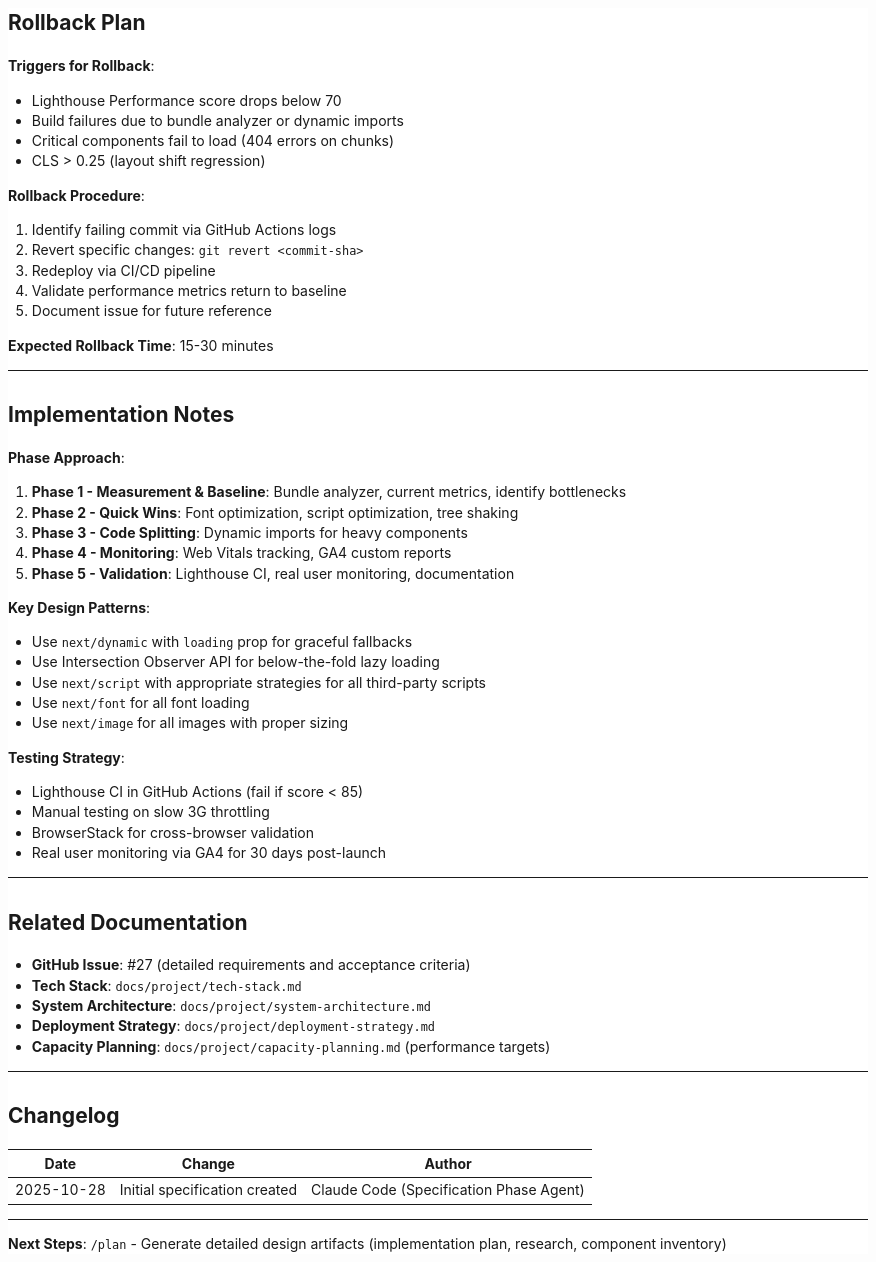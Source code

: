 
## Rollback Plan

**Triggers for Rollback**:
- Lighthouse Performance score drops below 70
- Build failures due to bundle analyzer or dynamic imports
- Critical components fail to load (404 errors on chunks)
- CLS > 0.25 (layout shift regression)

**Rollback Procedure**:
1. Identify failing commit via GitHub Actions logs
2. Revert specific changes: `git revert <commit-sha>`
3. Redeploy via CI/CD pipeline
4. Validate performance metrics return to baseline
5. Document issue for future reference

**Expected Rollback Time**: 15-30 minutes

---

## Implementation Notes

**Phase Approach**:
1. **Phase 1 - Measurement & Baseline**: Bundle analyzer, current metrics, identify bottlenecks
2. **Phase 2 - Quick Wins**: Font optimization, script optimization, tree shaking
3. **Phase 3 - Code Splitting**: Dynamic imports for heavy components
4. **Phase 4 - Monitoring**: Web Vitals tracking, GA4 custom reports
5. **Phase 5 - Validation**: Lighthouse CI, real user monitoring, documentation

**Key Design Patterns**:
- Use `next/dynamic` with `loading` prop for graceful fallbacks
- Use Intersection Observer API for below-the-fold lazy loading
- Use `next/script` with appropriate strategies for all third-party scripts
- Use `next/font` for all font loading
- Use `next/image` for all images with proper sizing

**Testing Strategy**:
- Lighthouse CI in GitHub Actions (fail if score < 85)
- Manual testing on slow 3G throttling
- BrowserStack for cross-browser validation
- Real user monitoring via GA4 for 30 days post-launch

---

## Related Documentation

- **GitHub Issue**: #27 (detailed requirements and acceptance criteria)
- **Tech Stack**: `docs/project/tech-stack.md`
- **System Architecture**: `docs/project/system-architecture.md`
- **Deployment Strategy**: `docs/project/deployment-strategy.md`
- **Capacity Planning**: `docs/project/capacity-planning.md` (performance targets)

---

## Changelog

| Date | Change | Author |
|------|--------|--------|
| 2025-10-28 | Initial specification created | Claude Code (Specification Phase Agent) |

---

**Next Steps**: `/plan` - Generate detailed design artifacts (implementation plan, research, component inventory)
